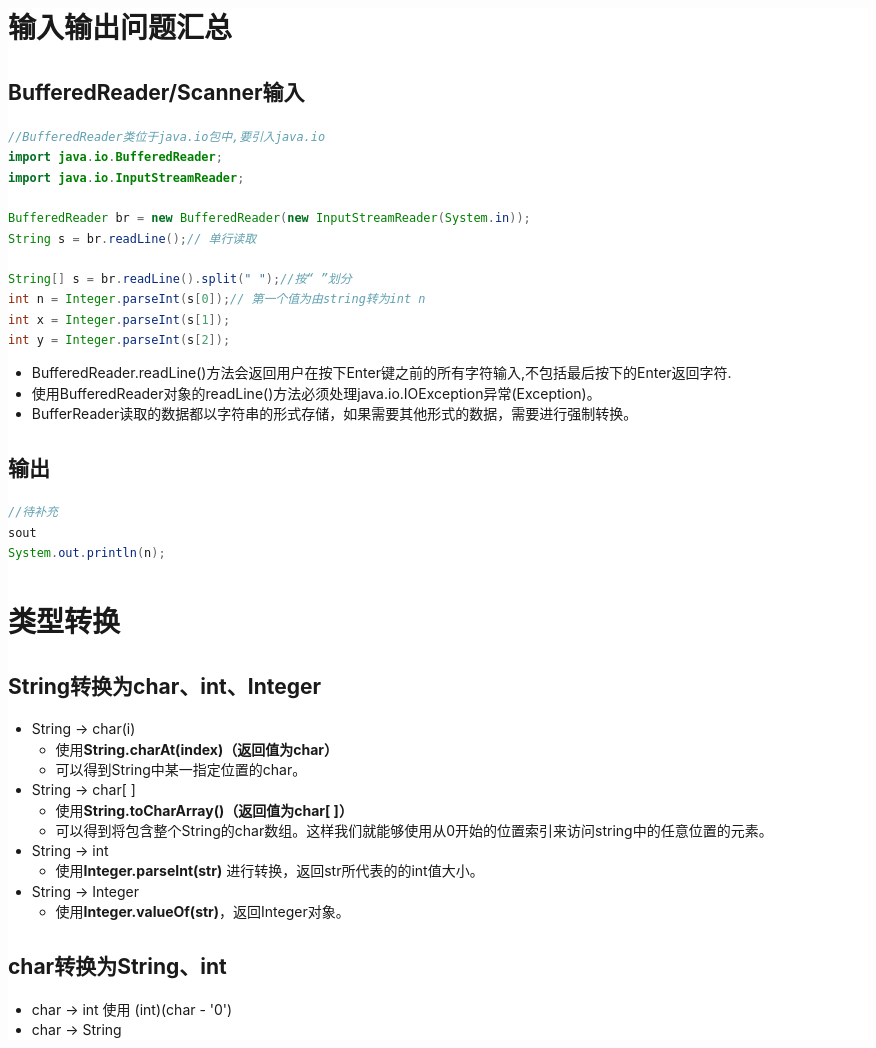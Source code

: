 # 输入输出问题汇总

## BufferedReader/Scanner输入

```java
//BufferedReader类位于java.io包中,要引入java.io
import java.io.BufferedReader;
import java.io.InputStreamReader;

BufferedReader br = new BufferedReader(new InputStreamReader(System.in));
String s = br.readLine();// 单行读取

String[] s = br.readLine().split(" ");//按“ ”划分
int n = Integer.parseInt(s[0]);// 第一个值为由string转为int n
int x = Integer.parseInt(s[1]);
int y = Integer.parseInt(s[2]);
```

- BufferedReader.readLine()方法会返回用户在按下Enter键之前的所有字符输入,不包括最后按下的Enter返回字符.
- 使用BufferedReader对象的readLine()方法必须处理java.io.IOException异常(Exception)。
- BufferReader读取的数据都以字符串的形式存储，如果需要其他形式的数据，需要进行强制转换。

## 输出

```java
//待补充 
sout
System.out.println(n);
```


# 类型转换

## String转换为char、int、Integer

- String -> char(i) 
  - 使用**String.charAt(index)（返回值为char）**
  - 可以得到String中某一指定位置的char。
- String -> char[ ] 
  - 使用**String.toCharArray()（返回值为char[ ]）**
  - 可以得到将包含整个String的char数组。这样我们就能够使用从0开始的位置索引来访问string中的任意位置的元素。
- String -> int 
  - 使用**Integer.parseInt(str)** 进行转换，返回str所代表的的int值大小。
- String -> Integer 
  - 使用**Integer.valueOf(str)**，返回Integer对象。

## char转换为String、int

- char -> int  使用    (int)(char - '0')
- char -> String	
